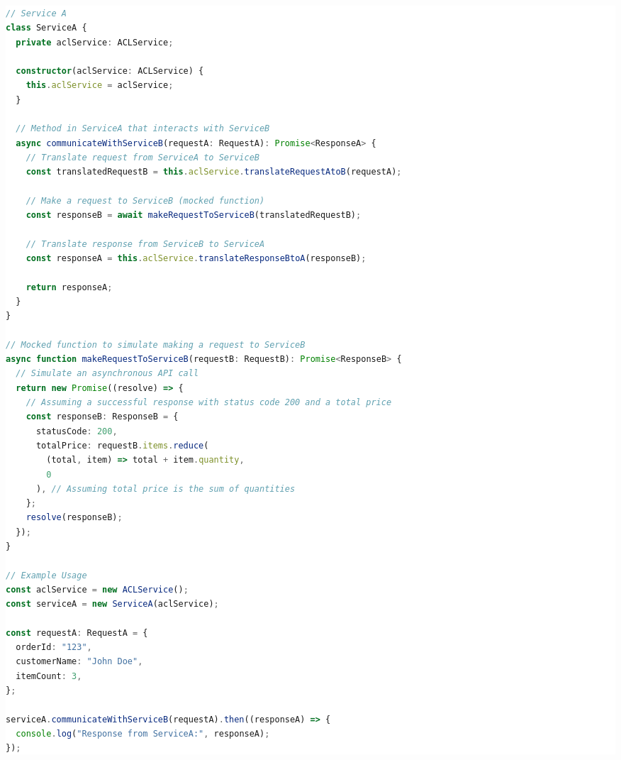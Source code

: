 ```typescript
// Service A
class ServiceA {
  private aclService: ACLService;

  constructor(aclService: ACLService) {
    this.aclService = aclService;
  }

  // Method in ServiceA that interacts with ServiceB
  async communicateWithServiceB(requestA: RequestA): Promise<ResponseA> {
    // Translate request from ServiceA to ServiceB
    const translatedRequestB = this.aclService.translateRequestAtoB(requestA);

    // Make a request to ServiceB (mocked function)
    const responseB = await makeRequestToServiceB(translatedRequestB);

    // Translate response from ServiceB to ServiceA
    const responseA = this.aclService.translateResponseBtoA(responseB);

    return responseA;
  }
}

// Mocked function to simulate making a request to ServiceB
async function makeRequestToServiceB(requestB: RequestB): Promise<ResponseB> {
  // Simulate an asynchronous API call
  return new Promise((resolve) => {
    // Assuming a successful response with status code 200 and a total price
    const responseB: ResponseB = {
      statusCode: 200,
      totalPrice: requestB.items.reduce(
        (total, item) => total + item.quantity,
        0
      ), // Assuming total price is the sum of quantities
    };
    resolve(responseB);
  });
}

// Example Usage
const aclService = new ACLService();
const serviceA = new ServiceA(aclService);

const requestA: RequestA = {
  orderId: "123",
  customerName: "John Doe",
  itemCount: 3,
};

serviceA.communicateWithServiceB(requestA).then((responseA) => {
  console.log("Response from ServiceA:", responseA);
});
```
